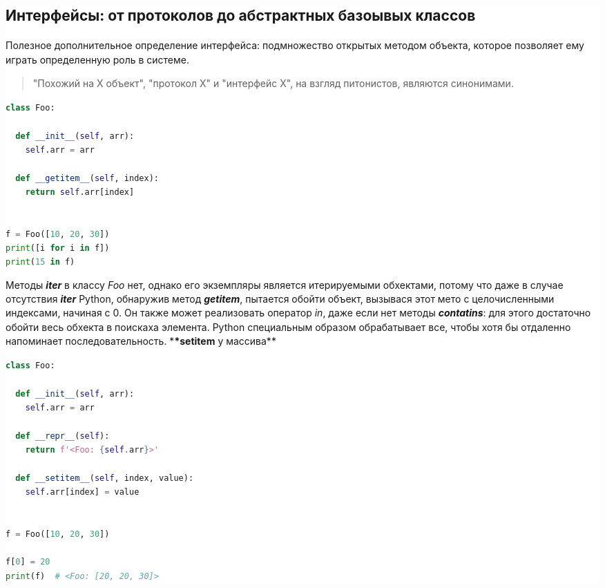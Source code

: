 ## Интерфейсы: от протоколов до абстрактных базоывых классов

Полезное дополнительное определение интерфейса: подмножество открытых методом объекта, которое позволяет ему играть
определенную роль в системе.

> "Похожий на X объект", "протокол Х" и "интерфейс Х", на взгляд питонистов, являются синонимами.

```python
class Foo:

  def __init__(self, arr):
    self.arr = arr

  def __getitem__(self, index):
    return self.arr[index]


f = Foo([10, 20, 30])
print([i for i in f])
print(15 in f)
```

Методы _**iter**_ в классу _Foo_ нет, однако его экземпляры является итерируемыми обхектами, потому что даже в случае
отсутствия _**iter**_ Python, обнаружив метод _**getitem**_, пытается обойти объект, вызывася этот мето с целочисленными
индексами, начиная с 0. Он также может реализовать оператор _in_, даже если нет методы _**contatins**_: для этого
достаточно обойти весь обхекта в поискаха элемента.
Python специальным образом обрабатывает все, чтобы хотя бы отдаленно напоминает последовательность. \***\*setitem** у массива\*\*

```python
class Foo:

  def __init__(self, arr):
    self.arr = arr

  def __repr__(self):
    return f'<Foo: {self.arr}>'

  def __setitem__(self, index, value):
    self.arr[index] = value


f = Foo([10, 20, 30])

f[0] = 20
print(f)  # <Foo: [20, 20, 30]>
```
